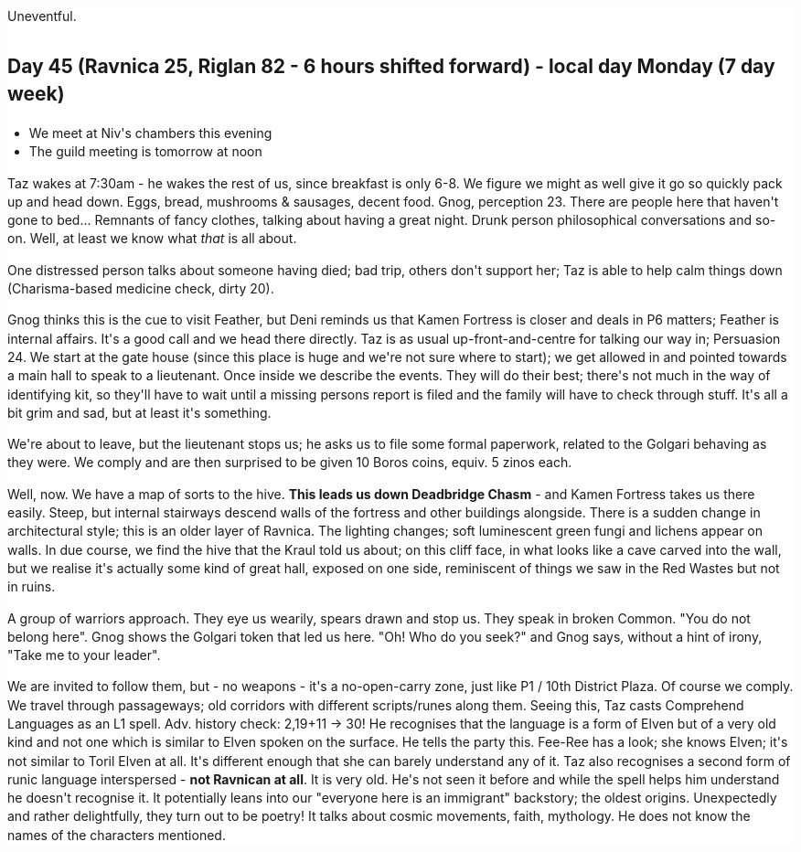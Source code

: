 Uneventful.



## Day 45 (Ravnica 25, Riglan 82 - 6 hours shifted forward) - local day Monday (7 day week)

* We meet at Niv's chambers this evening
* The guild meeting is tomorrow at noon

Taz wakes at 7:30am - he wakes the rest of us, since breakfast is only 6-8. We figure we might as well give it go so quickly pack up and head down. Eggs, bread, mushrooms & sausages, decent food. Gnog, perception 23. There are people here that haven't gone to bed... Remnants of fancy clothes, talking about having a great night. Drunk person philosophical conversations and so-on. Well, at least we know what *that* is all about.

One distressed person talks about someone having died; bad trip, others don't support her; Taz is able to help calm things down (Charisma-based medicine check, dirty 20).

Gnog thinks this is the cue to visit Feather, but Deni reminds us that Kamen Fortress is closer and deals in P6 matters; Feather is internal affairs. It's a good call and we head there directly. Taz is as usual up-front-and-centre for talking our way in; Persuasion 24. We start at the gate house (since this place is huge and we're not sure where to start); we get allowed in and pointed towards a main hall to speak to a lieutenant. Once inside we describe the events. They will do their best; there's not much in the way of identifying kit, so they'll have to wait until a missing persons report is filed and the family will have to check through stuff. It's all a bit grim and sad, but at least it's something.

We're about to leave, but the lieutenant stops us; he asks us to file some formal paperwork, related to the Golgari behaving as they were. We comply and are then surprised to be given 10 Boros coins, equiv. 5 zinos each.

Well, now. We have a map of sorts to the hive. **This leads us down Deadbridge Chasm** - and Kamen Fortress takes us there easily. Steep, but internal stairways descend walls of the fortress and other buildings alongside. There is a sudden change in architectural style; this is an older layer of Ravnica. The lighting changes; soft luminescent green fungi and lichens appear on walls. In due course, we find the hive that the Kraul told us about; on this cliff face, in what looks like a cave carved into the wall, but we realise it's actually some kind of great hall, exposed on one side, reminiscent of things we saw in the Red Wastes but not in ruins.

A group of warriors approach. They eye us wearily, spears drawn and stop us. They speak in broken Common. "You do not belong here". Gnog shows the Golgari token that led us here. "Oh! Who do you seek?" and Gnog says, without a hint of irony, "Take me to your leader".

We are invited to follow them, but - no weapons - it's a no-open-carry zone, just like P1 / 10th District Plaza. Of course we comply. We travel through passageways; old corridors with different scripts/runes along them. Seeing this, Taz casts Comprehend Languages as an L1 spell. Adv. history check: 2,19+11 -> 30! He recognises that the language is a form of Elven but of a very old kind and not one which is similar to Elven spoken on the surface. He tells the party this. Fee-Ree has a look; she knows Elven; it's not similar to Toril Elven at all. It's different enough that she can barely understand any of it. Taz also recognises a second form of runic language interspersed - **not Ravnican at all**. It is very old. He's not seen it before and while the spell helps him understand he doesn't recognise it. It potentially leans into our "everyone here is an immigrant" backstory; the oldest origins. Unexpectedly and rather delightfully, they turn out to be poetry! It talks about cosmic movements, faith, mythology. He does not know the names of the characters mentioned.
